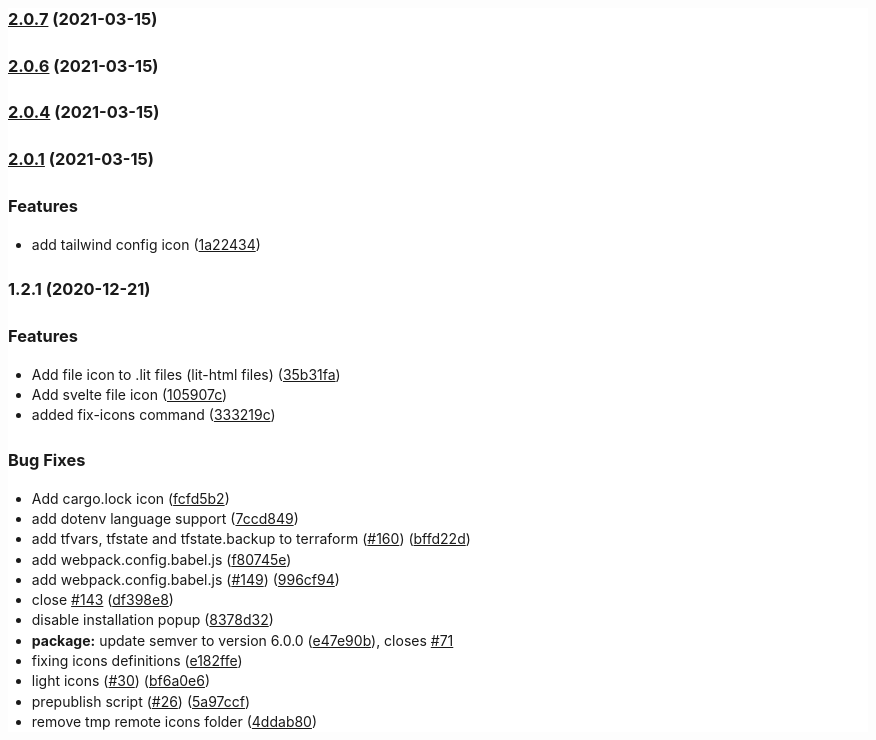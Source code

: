 ### [2.0.7](https://github.com/material-theme/vsc-material-theme-icons/compare/v2.0.6...v2.0.7) (2021-03-15)

### [2.0.6](https://github.com/material-theme/vsc-material-theme-icons/compare/v2.0.5...v2.0.6) (2021-03-15)

### [2.0.4](https://github.com/material-theme/vsc-material-theme-icons/compare/v2.0.3...v2.0.4) (2021-03-15)

### [2.0.1](https://github.com/material-theme/vsc-material-theme-icons/compare/v1.2.2...v2.0.1) (2021-03-15)


### Features

* add tailwind config icon ([1a22434](https://github.com/material-theme/vsc-material-theme-icons/commit/1a224345522b40096b5507302d34800a01d6c49f))

### 1.2.1 (2020-12-21)


### Features

* Add file icon to .lit files (lit-html files) ([35b31fa](https://github.com/material-theme/vsc-material-theme-icons/commit/35b31fa2fa697391f544fd07c534059fdca084e0))
* Add svelte file icon ([105907c](https://github.com/material-theme/vsc-material-theme-icons/commit/105907cd65d7255509d5e7371abd7351d0e01858))
* added fix-icons command ([333219c](https://github.com/material-theme/vsc-material-theme-icons/commit/333219c640ee077176be657cf50b0b17dfac65da))


### Bug Fixes

* Add cargo.lock icon ([fcfd5b2](https://github.com/material-theme/vsc-material-theme-icons/commit/fcfd5b2136540eea57172c9a73adf64b56b9de50))
* add dotenv language support ([7ccd849](https://github.com/material-theme/vsc-material-theme-icons/commit/7ccd8496827e6ee54486741bce29b3fa2c6fae57))
* add tfvars, tfstate and tfstate.backup to terraform ([#160](https://github.com/material-theme/vsc-material-theme-icons/issues/160)) ([bffd22d](https://github.com/material-theme/vsc-material-theme-icons/commit/bffd22d5a378257d5c8a187f29d271b4d78ecb7f))
* add webpack.config.babel.js ([f80745e](https://github.com/material-theme/vsc-material-theme-icons/commit/f80745ead2665c5cd0552699e3914c8ea61d38cc))
* add webpack.config.babel.js ([#149](https://github.com/material-theme/vsc-material-theme-icons/issues/149)) ([996cf94](https://github.com/material-theme/vsc-material-theme-icons/commit/996cf94dccdec54ea0c238e5dceb8f4c866949ac))
* close [#143](https://github.com/material-theme/vsc-material-theme-icons/issues/143) ([df398e8](https://github.com/material-theme/vsc-material-theme-icons/commit/df398e89b803fe25a1eec5dbf130c1441136d54f))
* disable installation popup ([8378d32](https://github.com/material-theme/vsc-material-theme-icons/commit/8378d32ab4c0e1a6be4e2caf8bb9ef0a0d7b857e))
* **package:** update semver to version 6.0.0 ([e47e90b](https://github.com/material-theme/vsc-material-theme-icons/commit/e47e90bb6afe948ed9331fe0f87042a1a384e477)), closes [#71](https://github.com/material-theme/vsc-material-theme-icons/issues/71)
* fixing icons definitions ([e182ffe](https://github.com/material-theme/vsc-material-theme-icons/commit/e182ffe4f2dad29bd5f68966d4fd35f041f1d6be))
* light icons ([#30](https://github.com/material-theme/vsc-material-theme-icons/issues/30)) ([bf6a0e6](https://github.com/material-theme/vsc-material-theme-icons/commit/bf6a0e6a8198b7a8ecdb579dfa32dc49ac0f1abc))
* prepublish script ([#26](https://github.com/material-theme/vsc-material-theme-icons/issues/26)) ([5a97ccf](https://github.com/material-theme/vsc-material-theme-icons/commit/5a97ccf5a75ff9a7ebf3e1c5da32676ec0264fd4))
* remove tmp remote icons folder ([4ddab80](https://github.com/material-theme/vsc-material-theme-icons/commit/4ddab8003983f2bfe7629463735ae6adcb42fe48))
